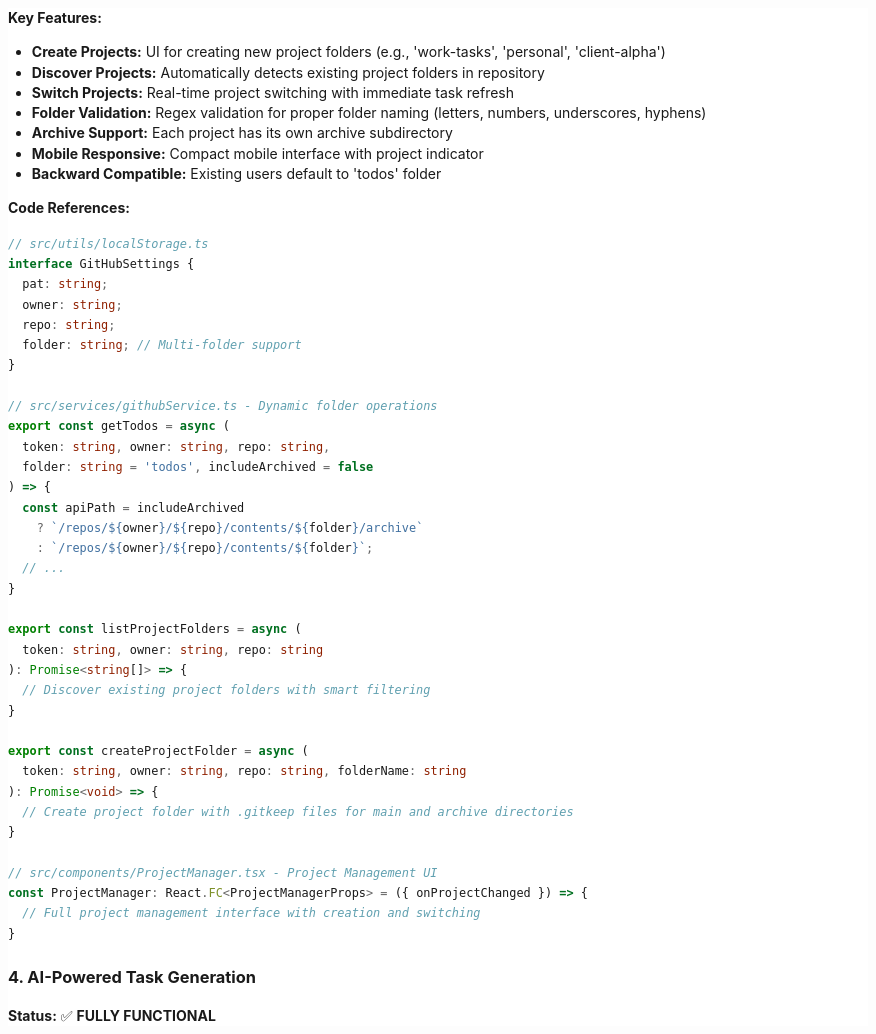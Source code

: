 **Key Features:**
- **Create Projects:** UI for creating new project folders (e.g., 'work-tasks', 'personal', 'client-alpha')
- **Discover Projects:** Automatically detects existing project folders in repository
- **Switch Projects:** Real-time project switching with immediate task refresh
- **Folder Validation:** Regex validation for proper folder naming (letters, numbers, underscores, hyphens)
- **Archive Support:** Each project has its own archive subdirectory
- **Mobile Responsive:** Compact mobile interface with project indicator
- **Backward Compatible:** Existing users default to 'todos' folder

**Code References:**
```typescript
// src/utils/localStorage.ts
interface GitHubSettings {
  pat: string;
  owner: string;
  repo: string;
  folder: string; // Multi-folder support
}

// src/services/githubService.ts - Dynamic folder operations
export const getTodos = async (
  token: string, owner: string, repo: string, 
  folder: string = 'todos', includeArchived = false
) => {
  const apiPath = includeArchived 
    ? `/repos/${owner}/${repo}/contents/${folder}/archive` 
    : `/repos/${owner}/${repo}/contents/${folder}`;
  // ...
}

export const listProjectFolders = async (
  token: string, owner: string, repo: string
): Promise<string[]> => {
  // Discover existing project folders with smart filtering
}

export const createProjectFolder = async (
  token: string, owner: string, repo: string, folderName: string
): Promise<void> => {
  // Create project folder with .gitkeep files for main and archive directories
}

// src/components/ProjectManager.tsx - Project Management UI
const ProjectManager: React.FC<ProjectManagerProps> = ({ onProjectChanged }) => {
  // Full project management interface with creation and switching
}
```


### **4. AI-Powered Task Generation**
**Status:** ✅ **FULLY FUNCTIONAL**

